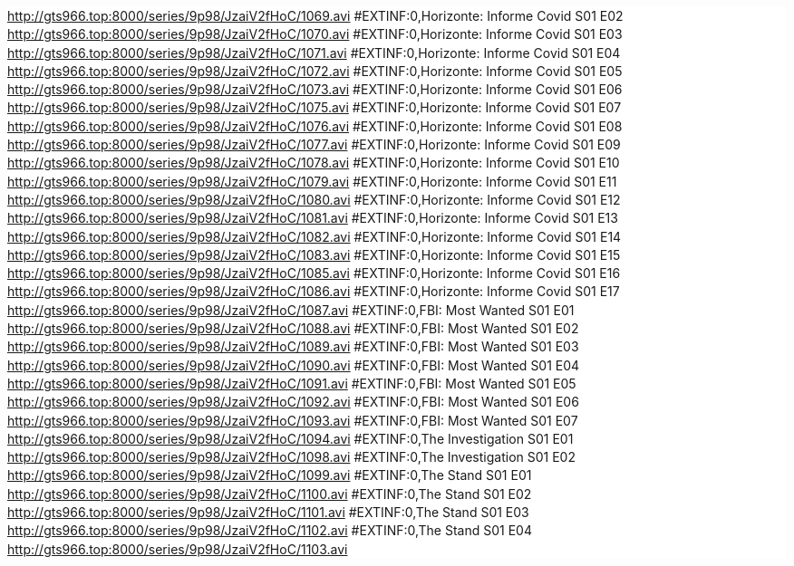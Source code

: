 http://gts966.top:8000/series/9p98/JzaiV2fHoC/1069.avi
#EXTINF:0,Horizonte: Informe Covid S01 E02
http://gts966.top:8000/series/9p98/JzaiV2fHoC/1070.avi
#EXTINF:0,Horizonte: Informe Covid S01 E03
http://gts966.top:8000/series/9p98/JzaiV2fHoC/1071.avi
#EXTINF:0,Horizonte: Informe Covid S01 E04
http://gts966.top:8000/series/9p98/JzaiV2fHoC/1072.avi
#EXTINF:0,Horizonte: Informe Covid S01 E05
http://gts966.top:8000/series/9p98/JzaiV2fHoC/1073.avi
#EXTINF:0,Horizonte: Informe Covid S01 E06
http://gts966.top:8000/series/9p98/JzaiV2fHoC/1075.avi
#EXTINF:0,Horizonte: Informe Covid S01 E07
http://gts966.top:8000/series/9p98/JzaiV2fHoC/1076.avi
#EXTINF:0,Horizonte: Informe Covid S01 E08
http://gts966.top:8000/series/9p98/JzaiV2fHoC/1077.avi
#EXTINF:0,Horizonte: Informe Covid S01 E09
http://gts966.top:8000/series/9p98/JzaiV2fHoC/1078.avi
#EXTINF:0,Horizonte: Informe Covid S01 E10
http://gts966.top:8000/series/9p98/JzaiV2fHoC/1079.avi
#EXTINF:0,Horizonte: Informe Covid S01 E11
http://gts966.top:8000/series/9p98/JzaiV2fHoC/1080.avi
#EXTINF:0,Horizonte: Informe Covid S01 E12
http://gts966.top:8000/series/9p98/JzaiV2fHoC/1081.avi
#EXTINF:0,Horizonte: Informe Covid S01 E13
http://gts966.top:8000/series/9p98/JzaiV2fHoC/1082.avi
#EXTINF:0,Horizonte: Informe Covid S01 E14
http://gts966.top:8000/series/9p98/JzaiV2fHoC/1083.avi
#EXTINF:0,Horizonte: Informe Covid S01 E15
http://gts966.top:8000/series/9p98/JzaiV2fHoC/1085.avi
#EXTINF:0,Horizonte: Informe Covid S01 E16
http://gts966.top:8000/series/9p98/JzaiV2fHoC/1086.avi
#EXTINF:0,Horizonte: Informe Covid S01 E17
http://gts966.top:8000/series/9p98/JzaiV2fHoC/1087.avi
#EXTINF:0,FBI: Most Wanted S01 E01
http://gts966.top:8000/series/9p98/JzaiV2fHoC/1088.avi
#EXTINF:0,FBI: Most Wanted S01 E02
http://gts966.top:8000/series/9p98/JzaiV2fHoC/1089.avi
#EXTINF:0,FBI: Most Wanted S01 E03
http://gts966.top:8000/series/9p98/JzaiV2fHoC/1090.avi
#EXTINF:0,FBI: Most Wanted S01 E04
http://gts966.top:8000/series/9p98/JzaiV2fHoC/1091.avi
#EXTINF:0,FBI: Most Wanted S01 E05
http://gts966.top:8000/series/9p98/JzaiV2fHoC/1092.avi
#EXTINF:0,FBI: Most Wanted S01 E06
http://gts966.top:8000/series/9p98/JzaiV2fHoC/1093.avi
#EXTINF:0,FBI: Most Wanted S01 E07
http://gts966.top:8000/series/9p98/JzaiV2fHoC/1094.avi
#EXTINF:0,The Investigation S01 E01
http://gts966.top:8000/series/9p98/JzaiV2fHoC/1098.avi
#EXTINF:0,The Investigation S01 E02
http://gts966.top:8000/series/9p98/JzaiV2fHoC/1099.avi
#EXTINF:0,The Stand S01 E01
http://gts966.top:8000/series/9p98/JzaiV2fHoC/1100.avi
#EXTINF:0,The Stand S01 E02
http://gts966.top:8000/series/9p98/JzaiV2fHoC/1101.avi
#EXTINF:0,The Stand S01 E03
http://gts966.top:8000/series/9p98/JzaiV2fHoC/1102.avi
#EXTINF:0,The Stand S01 E04
http://gts966.top:8000/series/9p98/JzaiV2fHoC/1103.avi
